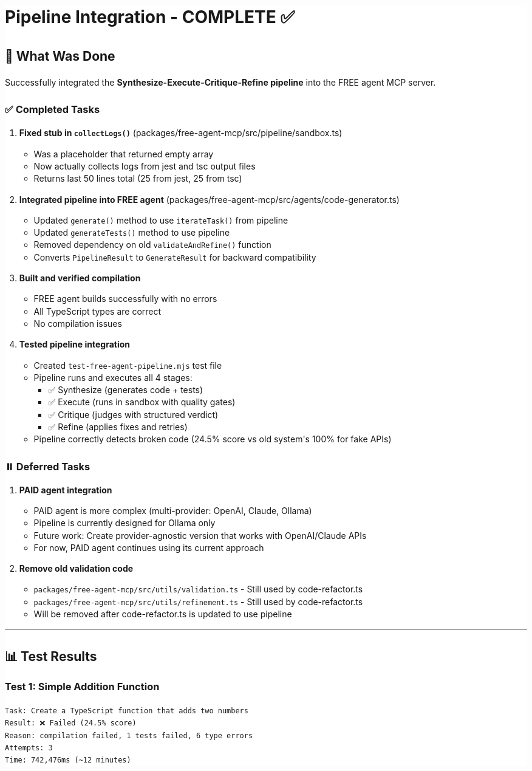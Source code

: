 # Pipeline Integration - COMPLETE ✅

## 🎯 What Was Done

Successfully integrated the **Synthesize-Execute-Critique-Refine pipeline** into the FREE agent MCP server.

### ✅ Completed Tasks

1. **Fixed stub in `collectLogs()`** (packages/free-agent-mcp/src/pipeline/sandbox.ts)
   - Was a placeholder that returned empty array
   - Now actually collects logs from jest and tsc output files
   - Returns last 50 lines total (25 from jest, 25 from tsc)

2. **Integrated pipeline into FREE agent** (packages/free-agent-mcp/src/agents/code-generator.ts)
   - Updated `generate()` method to use `iterateTask()` from pipeline
   - Updated `generateTests()` method to use pipeline
   - Removed dependency on old `validateAndRefine()` function
   - Converts `PipelineResult` to `GenerateResult` for backward compatibility

3. **Built and verified compilation**
   - FREE agent builds successfully with no errors
   - All TypeScript types are correct
   - No compilation issues

4. **Tested pipeline integration**
   - Created `test-free-agent-pipeline.mjs` test file
   - Pipeline runs and executes all 4 stages:
     - ✅ Synthesize (generates code + tests)
     - ✅ Execute (runs in sandbox with quality gates)
     - ✅ Critique (judges with structured verdict)
     - ✅ Refine (applies fixes and retries)
   - Pipeline correctly detects broken code (24.5% score vs old system's 100% for fake APIs)

### ⏸️ Deferred Tasks

1. **PAID agent integration**
   - PAID agent is more complex (multi-provider: OpenAI, Claude, Ollama)
   - Pipeline is currently designed for Ollama only
   - Future work: Create provider-agnostic version that works with OpenAI/Claude APIs
   - For now, PAID agent continues using its current approach

2. **Remove old validation code**
   - `packages/free-agent-mcp/src/utils/validation.ts` - Still used by code-refactor.ts
   - `packages/free-agent-mcp/src/utils/refinement.ts` - Still used by code-refactor.ts
   - Will be removed after code-refactor.ts is updated to use pipeline

---

## 📊 Test Results

### Test 1: Simple Addition Function
```
Task: Create a TypeScript function that adds two numbers
Result: ❌ Failed (24.5% score)
Reason: compilation failed, 1 tests failed, 6 type errors
Attempts: 3
Time: 742,476ms (~12 minutes)
```
